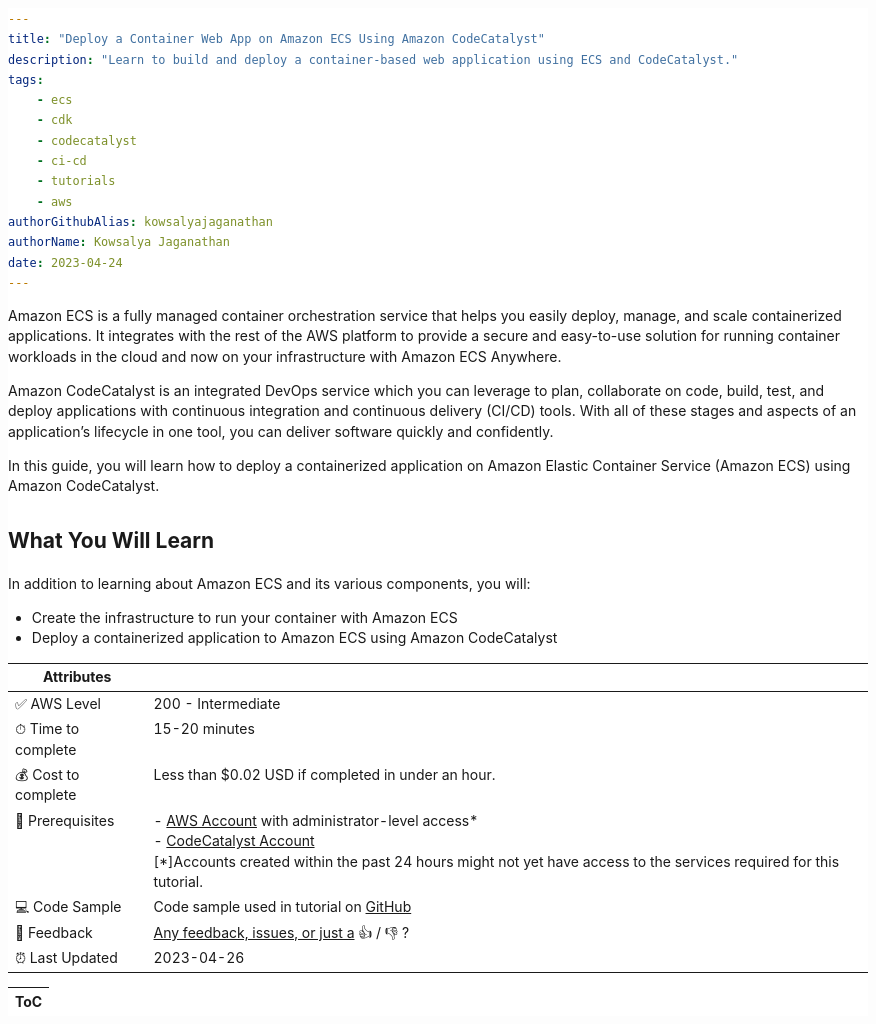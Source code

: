 ```yaml
---
title: "Deploy a Container Web App on Amazon ECS Using Amazon CodeCatalyst"
description: "Learn to build and deploy a container-based web application using ECS and CodeCatalyst."
tags:
    - ecs
    - cdk
    - codecatalyst
    - ci-cd
    - tutorials
    - aws
authorGithubAlias: kowsalyajaganathan
authorName: Kowsalya Jaganathan
date: 2023-04-24
---
```


Amazon ECS is a fully managed container orchestration service that helps you easily deploy, manage, and scale containerized applications. It integrates with the rest of the AWS platform to provide a secure and easy-to-use solution for running container workloads in the cloud and now on your infrastructure with Amazon ECS Anywhere.

Amazon CodeCatalyst is an integrated DevOps service which you can leverage to plan, collaborate on code, build, test, and deploy applications with continuous integration and continuous delivery (CI/CD) tools. With all of these stages and aspects of an application’s lifecycle in one tool, you can deliver software quickly and confidently.

In this guide, you will learn how to deploy a containerized application on Amazon Elastic Container Service (Amazon ECS) using Amazon CodeCatalyst.

## What You Will Learn

In addition to learning about Amazon ECS and its various components, you will:

- Create the infrastructure to run your container with Amazon ECS
- Deploy a containerized application to Amazon ECS using Amazon CodeCatalyst

| Attributes            |                                   |
| ------------------- | -------------------------------------- |
| ✅ AWS Level        | 200 - Intermediate                               |
| ⏱ Time to complete  | 15-20 minutes                             |
| 💰 Cost to complete | Less than $0.02 USD if completed in under an hour.     |
| 🧩 Prerequisites    | - [AWS Account](https://aws.amazon.com/resources/create-account/?sc_channel=el&sc_campaign=devopswave&sc_content=cicd_ecs_codecatalyst&sc_geo=mult&sc_country=mult&sc_outcome=acq) with administrator-level access*<br>- [CodeCatalyst Account](https://codecatalyst.aws) <br> [*]Accounts created within the past 24 hours might not yet have access to the services required for this tutorial.
| 💻 Code Sample         | Code sample used in tutorial on [GitHub](https://github.com/build-on-aws/automate-web-app-amazon-ecs-cdk-codecatalyst)                             |
| 📢 Feedback            | <a href="https://pulse.buildon.aws/survey/DEM0H5VW" target="_blank">Any feedback, issues, or just a</a> 👍 / 👎 ?    |
| ⏰ Last Updated     | 2023-04-26                             |

| ToC |
|-----|
